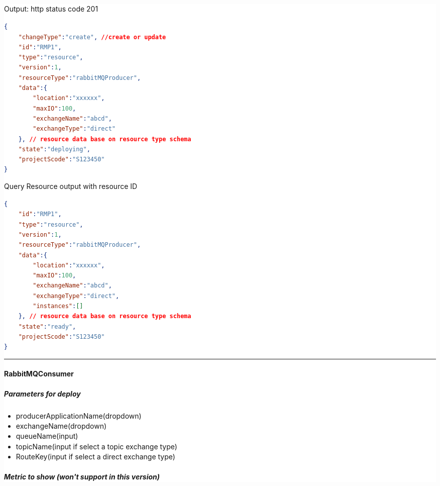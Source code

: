 ```json
```

Output: http status code 201

```json
{
	"changeType":"create", //create or update
	"id":"RMP1",
	"type":"resource",
	"version":1,
	"resourceType":"rabbitMQProducer",
	"data":{
		"location":"xxxxxx",
		"maxIO":100,
		"exchangeName":"abcd",
		"exchangeType":"direct"
	}, // resource data base on resource type schema
	"state":"deploying",
	"projectScode":"S123450"
}
```

Query Resource output with resource ID

```json
{
	"id":"RMP1",
	"type":"resource",
	"version":1,
	"resourceType":"rabbitMQProducer",
	"data":{
		"location":"xxxxxx",
		"maxIO":100,
		"exchangeName":"abcd",
		"exchangeType":"direct",
		"instances":[]
	}, // resource data base on resource type schema
	"state":"ready",
	"projectScode":"S123450"
}
```

---

#### RabbitMQConsumer
##### Parameters for deploy

* producerApplicationName(dropdown)
* exchangeName(dropdown)
* queueName(input)
* topicName(input if select a topic exchange type)
* RouteKey(input if select a direct exchange type)

##### Metric to show (won't support in this version)
